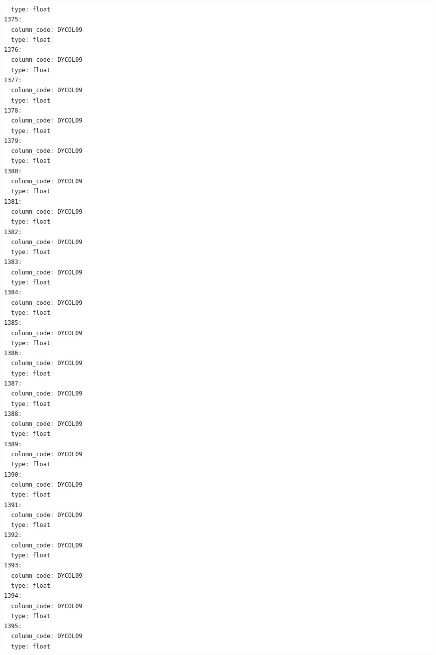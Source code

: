       type: float
    1375:
      column_code: DYCOL09
      type: float
    1376:
      column_code: DYCOL09
      type: float
    1377:
      column_code: DYCOL09
      type: float
    1378:
      column_code: DYCOL09
      type: float
    1379:
      column_code: DYCOL09
      type: float
    1380:
      column_code: DYCOL09
      type: float
    1381:
      column_code: DYCOL09
      type: float
    1382:
      column_code: DYCOL09
      type: float
    1383:
      column_code: DYCOL09
      type: float
    1384:
      column_code: DYCOL09
      type: float
    1385:
      column_code: DYCOL09
      type: float
    1386:
      column_code: DYCOL09
      type: float
    1387:
      column_code: DYCOL09
      type: float
    1388:
      column_code: DYCOL09
      type: float
    1389:
      column_code: DYCOL09
      type: float
    1390:
      column_code: DYCOL09
      type: float
    1391:
      column_code: DYCOL09
      type: float
    1392:
      column_code: DYCOL09
      type: float
    1393:
      column_code: DYCOL09
      type: float
    1394:
      column_code: DYCOL09
      type: float
    1395:
      column_code: DYCOL09
      type: float